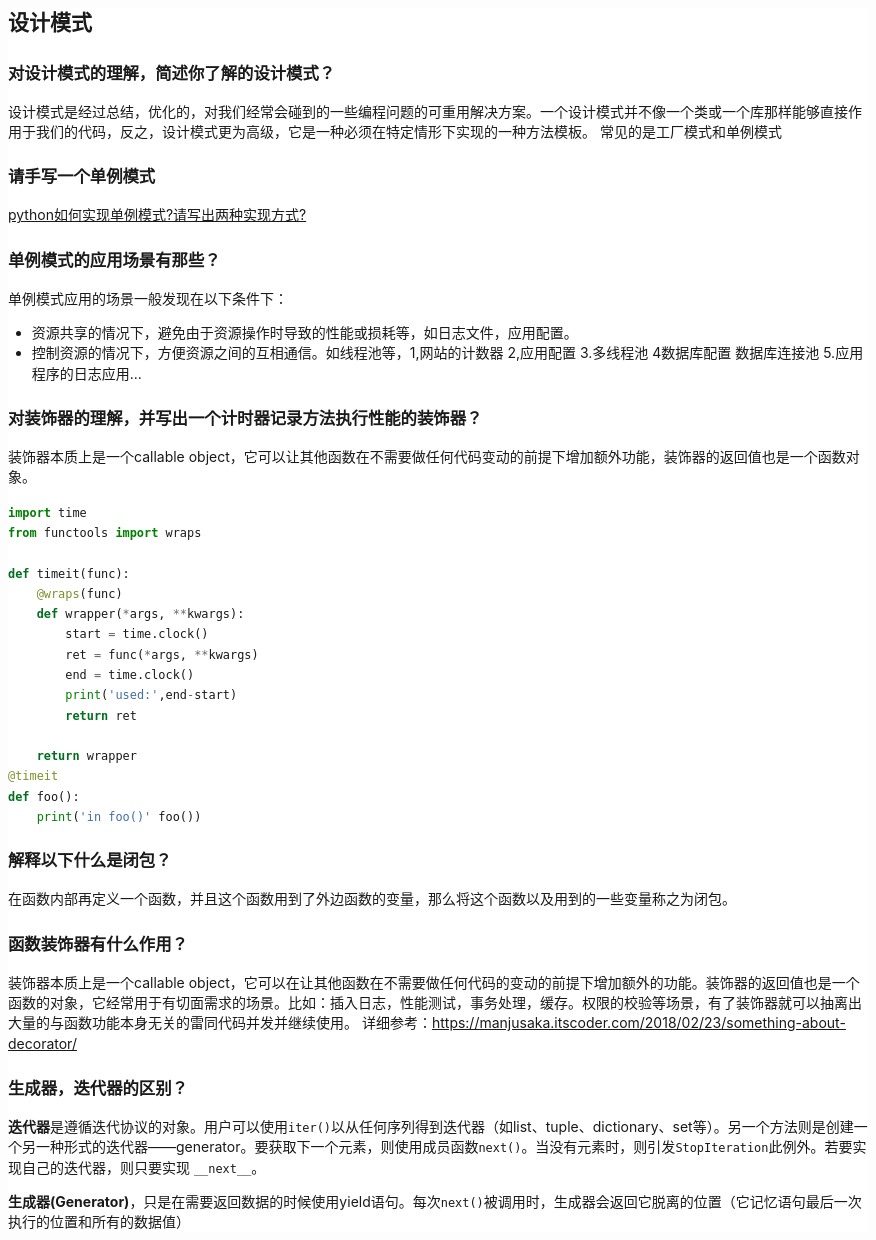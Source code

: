 ## 设计模式
### 对设计模式的理解，简述你了解的设计模式？
设计模式是经过总结，优化的，对我们经常会碰到的一些编程问题的可重用解决方案。一个设计模式并不像一个类或一个库那样能够直接作用于我们的代码，反之，设计模式更为高级，它是一种必须在特定情形下实现的一种方法模板。
常见的是工厂模式和单例模式

### 请手写一个单例模式
[python如何实现单例模式?请写出两种实现方式?](#python如何实现单例模式请写出两种实现方式)

### 单例模式的应用场景有那些？
单例模式应用的场景一般发现在以下条件下：
* 资源共享的情况下，避免由于资源操作时导致的性能或损耗等，如日志文件，应用配置。
* 控制资源的情况下，方便资源之间的互相通信。如线程池等，1,网站的计数器 2,应用配置 3.多线程池 4数据库配置 数据库连接池 5.应用程序的日志应用...

### 对装饰器的理解，并写出一个计时器记录方法执行性能的装饰器？
装饰器本质上是一个callable object，它可以让其他函数在不需要做任何代码变动的前提下增加额外功能，装饰器的返回值也是一个函数对象。

```python
import time
from functools import wraps

def timeit(func):
    @wraps(func)
    def wrapper(*args, **kwargs):
        start = time.clock()
        ret = func(*args, **kwargs)
        end = time.clock()
        print('used:',end-start)
        return ret
    
    return wrapper
@timeit
def foo():
    print('in foo()' foo())
```
### 解释以下什么是闭包？
在函数内部再定义一个函数，并且这个函数用到了外边函数的变量，那么将这个函数以及用到的一些变量称之为闭包。

### 函数装饰器有什么作用？
装饰器本质上是一个callable object，它可以在让其他函数在不需要做任何代码的变动的前提下增加额外的功能。装饰器的返回值也是一个函数的对象，它经常用于有切面需求的场景。比如：插入日志，性能测试，事务处理，缓存。权限的校验等场景，有了装饰器就可以抽离出大量的与函数功能本身无关的雷同代码并发并继续使用。
详细参考：https://manjusaka.itscoder.com/2018/02/23/something-about-decorator/

### 生成器，迭代器的区别？
**迭代器**是遵循迭代协议的对象。用户可以使用`iter()`以从任何序列得到迭代器（如list、tuple、dictionary、set等）。另一个方法则是创建一个另一种形式的迭代器——generator。要获取下一个元素，则使用成员函数`next()`。当没有元素时，则引发`StopIteration`此例外。若要实现自己的迭代器，则只要实现 `__next__`。

**生成器(Generator)**，只是在需要返回数据的时候使用yield语句。每次`next()`被调用时，生成器会返回它脱离的位置（它记忆语句最后一次执行的位置和所有的数据值）
